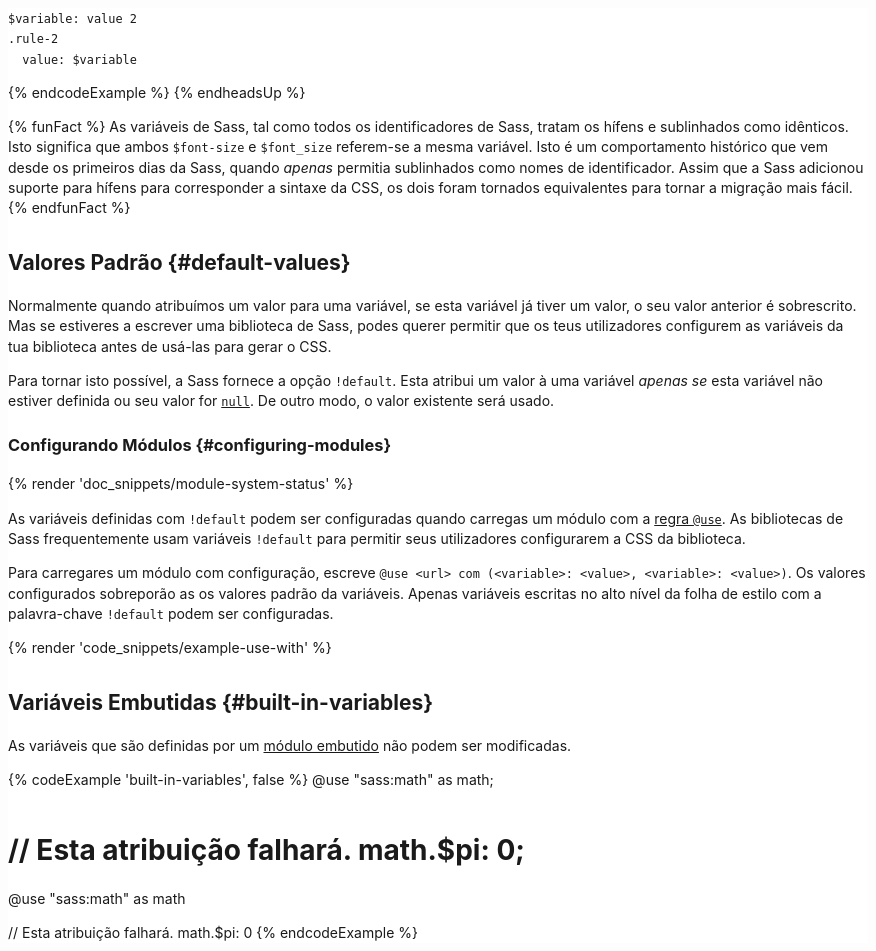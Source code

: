 
    $variable: value 2
    .rule-2
      value: $variable
  {% endcodeExample %}
{% endheadsUp %}

{% funFact %}
  As variáveis de Sass, tal como todos os identificadores de Sass, tratam os hífens e sublinhados como idênticos. Isto significa que ambos `$font-size` e `$font_size` referem-se a mesma variável. Isto é um comportamento histórico que vem desde os primeiros dias da Sass, quando *apenas* permitia sublinhados como nomes de identificador. Assim que a Sass adicionou suporte para hífens para corresponder a sintaxe da CSS, os dois foram tornados equivalentes para tornar a migração mais fácil.
{% endfunFact %}

## Valores Padrão {#default-values}

Normalmente quando atribuímos um valor para uma variável, se esta variável já tiver um valor, o seu valor anterior é sobrescrito. Mas se estiveres a escrever uma biblioteca de Sass, podes querer permitir que os teus utilizadores configurem as variáveis da tua biblioteca antes de usá-las para gerar o CSS.

Para tornar isto possível, a Sass fornece a opção `!default`. Esta atribui um valor à uma variável *apenas se* esta variável não estiver definida ou seu valor for [`null`][]. De outro modo, o valor existente será usado.

[`null`]: /documentation/values/null

### Configurando Módulos {#configuring-modules}

{% render 'doc_snippets/module-system-status' %}

As variáveis definidas com `!default` podem ser configuradas quando carregas um módulo com a [regra `@use`][`@use` rule]. As bibliotecas de Sass frequentemente usam variáveis `!default` para permitir seus utilizadores configurarem a CSS da biblioteca.

[`@use` rule]: /documentation/at-rules/use

Para carregares um módulo com configuração, escreve `@use <url> com (<variable>: <value>, <variable>: <value>)`. Os valores configurados sobreporão as os valores padrão da variáveis. Apenas variáveis escritas no alto nível da folha de estilo com a palavra-chave `!default` podem ser configuradas.

{% render 'code_snippets/example-use-with' %}

## Variáveis Embutidas {#built-in-variables}

As variáveis que são definidas por um [módulo embutido][built-in module] não podem ser modificadas.

[built-in module]: /documentation/modules

{% codeExample 'built-in-variables', false %}
  @use "sass:math" as math;

  // Esta atribuição falhará.
  math.$pi: 0;
  ===
  @use "sass:math" as math

  // Esta atribuição falhará.
  math.$pi: 0
{% endcodeExample %}


[property declaration]: /documentation/style-rules/declarations
  [variables of its own]: /documentation/style-rules/declarations#custom-properties
[flow control rules]: /documentation/at-rules/control
[`meta.variable-exists()` function]: /documentation/modules/meta#variable-exists
[`meta.global-variable-exists()` function]: /documentation/modules/meta#global-variable-exists
  [map]: /documentation/values/maps